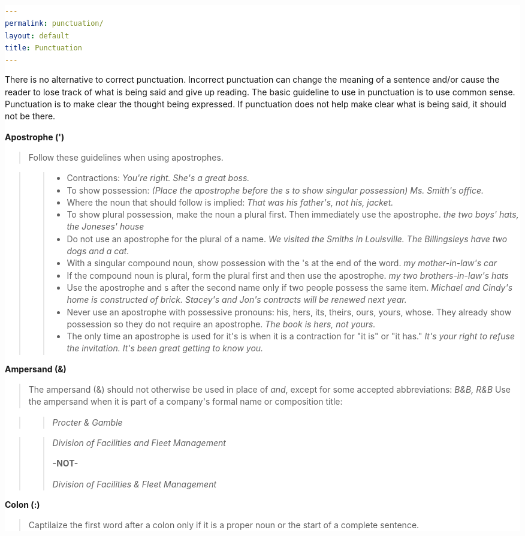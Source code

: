 ```yaml
---
permalink: punctuation/
layout: default
title: Punctuation
---
```

There is no alternative to correct punctuation. Incorrect punctuation can change the meaning of a sentence and/or cause the reader to lose track of what is being said and give up reading. The basic guideline to use in punctuation is to use common sense. Punctuation is to make clear the thought being expressed. If punctuation does not help make clear what is being said, it should not be there.


**Apostrophe (')**

> Follow these guidelines when using apostrophes.

>> *	Contractions: *You're right. She's a great boss.*
>> *	To show possession: *(Place the apostrophe before the s to show singular possession) Ms. Smith's office.*
>> *	Where the noun that should follow is implied: *That was his father's, not his, jacket.*
>> *	To show plural possession, make the noun a plural first. Then immediately use the apostrophe. *the two boys' hats, the Joneses' house*
>> *	Do not use an apostrophe for the plural of a name. *We visited the Smiths in Louisville. The Billingsleys have two dogs and a cat.*
>> *	With a singular compound noun, show possession with the 's at the end of the word. *my mother-in-law's car*
>> *	If the compound noun is plural, form the plural first and then use the apostrophe. *my two brothers-in-law's hats*
>> *	Use the apostrophe and s after the second name only if two people possess the same item. *Michael and Cindy's home is constructed of brick. Stacey's and Jon's contracts will be renewed next year.*
>> *	Never use an apostrophe with possessive pronouns: his, hers, its, theirs, ours, yours, whose.  They already show possession so they do not require an apostrophe.  *The book is hers, not yours.*  
>> *	The only time an apostrophe is used for it's is when it is a contraction for "it is" or "it has." *It's your right to refuse the invitation. It's been great getting to know you.*


**Ampersand (&)**

> The ampersand (&) should not otherwise be used in place of _and_, except for some accepted abbreviations: _B&B, R&B_ Use the ampersand when it is part of a company's formal name or composition title:  

>> *Procter & Gamble*   

>> *Division of Facilities and Fleet Management*
>>
>> **-NOT-**
>>
>> *Division of Facilities & Fleet Management*


**Colon (:)**

> Captilaize the first word after a colon only if it is a proper noun or the start of a complete sentence.  
